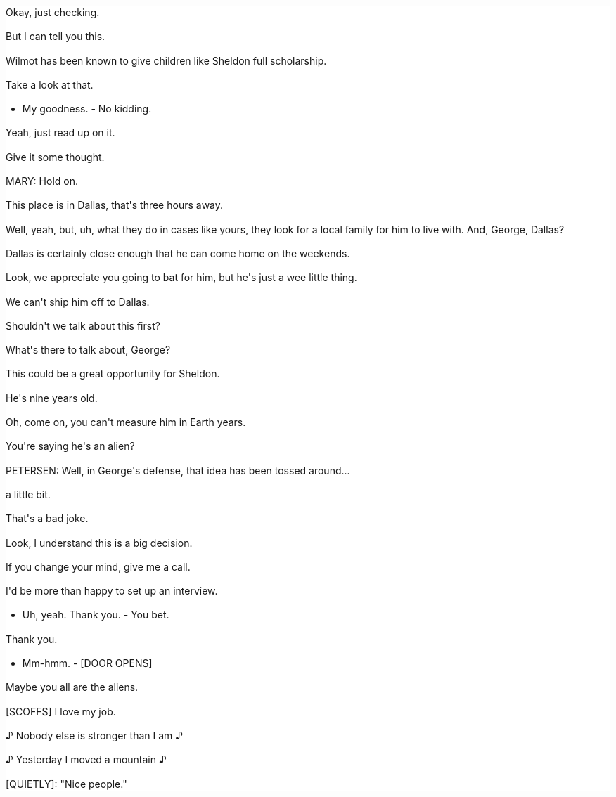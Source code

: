 Okay, just checking.

But I can tell you this.

Wilmot has been known  to give children like Sheldon full scholarship.

Take a look at that.

- My goodness. - No kidding.

Yeah, just read up on it.

Give it some thought.

MARY: Hold on.

This place is in Dallas, that's three hours away.

Well, yeah, but, uh,  what they do in cases like yours,  they look for a local family  for him to live with. And, George, Dallas?

Dallas is certainly close enough  that he can come home on the weekends.

Look, we appreciate  you going to bat for him, but he's just  a wee little thing.

We can't ship him off to Dallas.

Shouldn't we talk about this first?

What's there to talk about, George?

This could be a great opportunity for Sheldon.

He's nine years old.

Oh, come on, you can't measure him in Earth years.

You're saying he's an alien?

PETERSEN: Well, in George's defense,  that idea has been tossed around...

a little bit.

That's a bad joke.

Look, I understand this is a big decision.

If you change your mind, give me a call.

I'd be more than happy to set up an interview.

- Uh, yeah. Thank you. - You bet.

Thank you.

- Mm-hmm. - [DOOR OPENS]

Maybe you all are the aliens.

[SCOFFS]  I love my job.

♪ Nobody else is stronger than I am ♪

♪ Yesterday I moved a mountain ♪


[CRYING]: Hi.
[QUIETLY]: "Nice people."